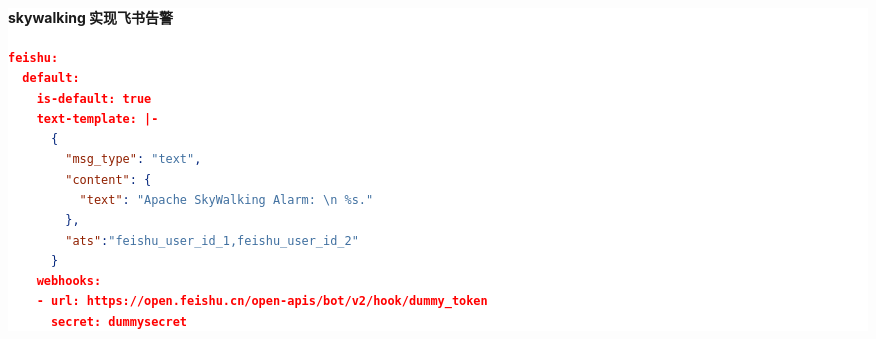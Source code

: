 

#### skywalking 实现飞书告警

```json
feishu:
  default:
    is-default: true
    text-template: |-
      {
        "msg_type": "text",
        "content": {
          "text": "Apache SkyWalking Alarm: \n %s."
        },
        "ats":"feishu_user_id_1,feishu_user_id_2"
      }      
    webhooks:
    - url: https://open.feishu.cn/open-apis/bot/v2/hook/dummy_token
      secret: dummysecret
```


